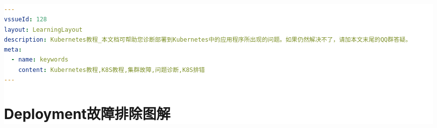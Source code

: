 ```yaml
---
vssueId: 128
layout: LearningLayout
description: Kubernetes教程_本文档可帮助您诊断部署到Kubernetes中的应用程序所出现的问题。如果仍然解决不了，请加本文末尾的QQ群答疑。
meta:
  - name: keywords
    content: Kubernetes教程,K8S教程,集群故障,问题诊断,K8S排错
---
```


# Deployment故障排除图解

<AdSenseTitle/>

<style>
.ts-deployment {
  padding: 0 !important;
  height: unset !important;
  overflow: auto !important;
  overflow-y: auto !important;
  max-width: 630px;
}
.ts-deployment .carousel-caption {
  bottom: 0 !important;
  left: 0;
  right: 0;
  border-radius: 0;
  padding: 0;
}

.ts-deployment img {
  margin-bottom: 60px;
  background: #fff;
  border: solid 1px #eee;
}

.ts-deployment pre {
  border-radius: 0 !important;
  margin: 0 !important;
}

.ts-deployment .carousel-indicators .active {
  background-color: red;
}

.ts-deployment .carousel-indicators li {
  opacity: 1 !important;
}
/* .ts-deployment .carousel-control-prev {
  height: calc(100% - 59px);
}
.ts-deployment .carousel-control-next {
  height: calc(100% - 59px);
} */
.ts-deployment .carousel-control-prev:hover {
  background-color: #aaa;
}
.ts-deployment .carousel-control-next:hover {
  background-color: #aaa;
}
.ts-deployment .carousel-control-prev-icon {
  background-color: #aaa;
  width: 2rem;
  height: 2rem;